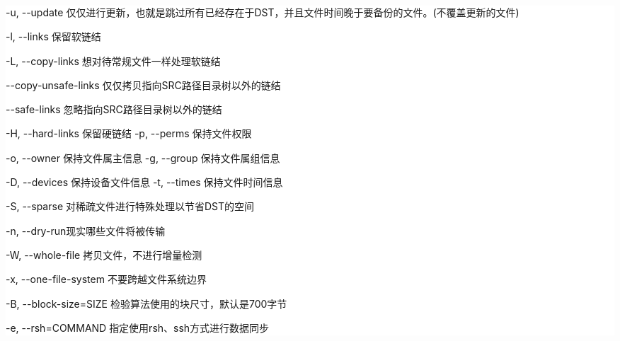 -u, --update 仅仅进行更新，也就是跳过所有已经存在于DST，并且文件时间晚于要备份的文件。(不覆盖更新的文件)





-l, --links 保留软链结





-L, --copy-links 想对待常规文件一样处理软链结





--copy-unsafe-links 仅仅拷贝指向SRC路径目录树以外的链结





--safe-links 忽略指向SRC路径目录树以外的链结





-H, --hard-links 保留硬链结 -p, --perms 保持文件权限





-o, --owner 保持文件属主信息 -g, --group 保持文件属组信息





-D, --devices 保持设备文件信息 -t, --times 保持文件时间信息





-S, --sparse 对稀疏文件进行特殊处理以节省DST的空间





-n, --dry-run现实哪些文件将被传输





-W, --whole-file 拷贝文件，不进行增量检测





-x, --one-file-system 不要跨越文件系统边界





-B, --block-size=SIZE 检验算法使用的块尺寸，默认是700字节





-e, --rsh=COMMAND 指定使用rsh、ssh方式进行数据同步

